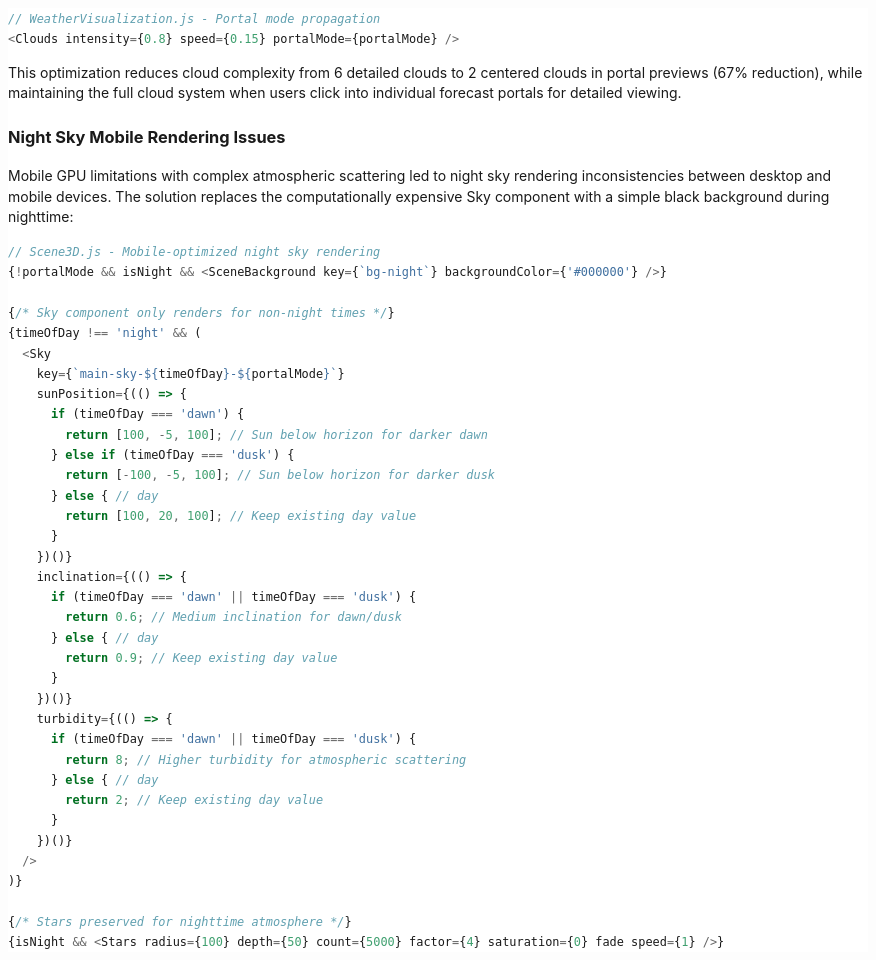 ```javascript
```

```javascript
// WeatherVisualization.js - Portal mode propagation
<Clouds intensity={0.8} speed={0.15} portalMode={portalMode} />
```

This optimization reduces cloud complexity from 6 detailed clouds to 2 centered clouds in portal previews (67% reduction), while maintaining the full cloud system when users click into individual forecast portals for detailed viewing.

### Night Sky Mobile Rendering Issues

Mobile GPU limitations with complex atmospheric scattering led to night sky rendering inconsistencies between desktop and mobile devices. The solution replaces the computationally expensive Sky component with a simple black background during nighttime:

```javascript
// Scene3D.js - Mobile-optimized night sky rendering
{!portalMode && isNight && <SceneBackground key={`bg-night`} backgroundColor={'#000000'} />}

{/* Sky component only renders for non-night times */}
{timeOfDay !== 'night' && (
  <Sky
    key={`main-sky-${timeOfDay}-${portalMode}`}
    sunPosition={(() => {
      if (timeOfDay === 'dawn') {
        return [100, -5, 100]; // Sun below horizon for darker dawn
      } else if (timeOfDay === 'dusk') {
        return [-100, -5, 100]; // Sun below horizon for darker dusk
      } else { // day
        return [100, 20, 100]; // Keep existing day value
      }
    })()}
    inclination={(() => {
      if (timeOfDay === 'dawn' || timeOfDay === 'dusk') {
        return 0.6; // Medium inclination for dawn/dusk
      } else { // day
        return 0.9; // Keep existing day value
      }
    })()}
    turbidity={(() => {
      if (timeOfDay === 'dawn' || timeOfDay === 'dusk') {
        return 8; // Higher turbidity for atmospheric scattering
      } else { // day
        return 2; // Keep existing day value
      }
    })()}
  />
)}

{/* Stars preserved for nighttime atmosphere */}
{isNight && <Stars radius={100} depth={50} count={5000} factor={4} saturation={0} fade speed={1} />}
```
